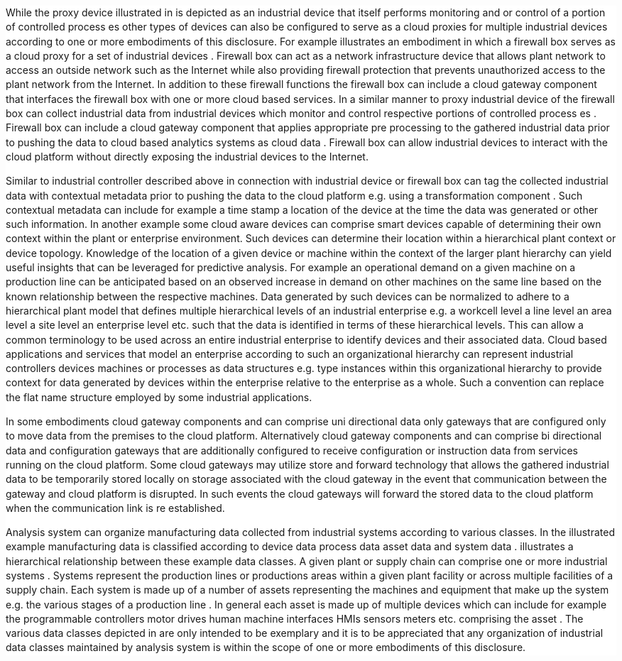 While the proxy device illustrated in is depicted as an industrial device that itself performs monitoring and or control of a portion of controlled process es other types of devices can also be configured to serve as a cloud proxies for multiple industrial devices according to one or more embodiments of this disclosure. For example illustrates an embodiment in which a firewall box serves as a cloud proxy for a set of industrial devices . Firewall box can act as a network infrastructure device that allows plant network to access an outside network such as the Internet while also providing firewall protection that prevents unauthorized access to the plant network from the Internet. In addition to these firewall functions the firewall box can include a cloud gateway component that interfaces the firewall box with one or more cloud based services. In a similar manner to proxy industrial device of the firewall box can collect industrial data from industrial devices which monitor and control respective portions of controlled process es . Firewall box can include a cloud gateway component that applies appropriate pre processing to the gathered industrial data prior to pushing the data to cloud based analytics systems as cloud data . Firewall box can allow industrial devices to interact with the cloud platform without directly exposing the industrial devices to the Internet.

Similar to industrial controller described above in connection with industrial device or firewall box can tag the collected industrial data with contextual metadata prior to pushing the data to the cloud platform e.g. using a transformation component . Such contextual metadata can include for example a time stamp a location of the device at the time the data was generated or other such information. In another example some cloud aware devices can comprise smart devices capable of determining their own context within the plant or enterprise environment. Such devices can determine their location within a hierarchical plant context or device topology. Knowledge of the location of a given device or machine within the context of the larger plant hierarchy can yield useful insights that can be leveraged for predictive analysis. For example an operational demand on a given machine on a production line can be anticipated based on an observed increase in demand on other machines on the same line based on the known relationship between the respective machines. Data generated by such devices can be normalized to adhere to a hierarchical plant model that defines multiple hierarchical levels of an industrial enterprise e.g. a workcell level a line level an area level a site level an enterprise level etc. such that the data is identified in terms of these hierarchical levels. This can allow a common terminology to be used across an entire industrial enterprise to identify devices and their associated data. Cloud based applications and services that model an enterprise according to such an organizational hierarchy can represent industrial controllers devices machines or processes as data structures e.g. type instances within this organizational hierarchy to provide context for data generated by devices within the enterprise relative to the enterprise as a whole. Such a convention can replace the flat name structure employed by some industrial applications.

In some embodiments cloud gateway components and can comprise uni directional data only gateways that are configured only to move data from the premises to the cloud platform. Alternatively cloud gateway components and can comprise bi directional data and configuration gateways that are additionally configured to receive configuration or instruction data from services running on the cloud platform. Some cloud gateways may utilize store and forward technology that allows the gathered industrial data to be temporarily stored locally on storage associated with the cloud gateway in the event that communication between the gateway and cloud platform is disrupted. In such events the cloud gateways will forward the stored data to the cloud platform when the communication link is re established.

Analysis system can organize manufacturing data collected from industrial systems according to various classes. In the illustrated example manufacturing data is classified according to device data process data asset data and system data . illustrates a hierarchical relationship between these example data classes. A given plant or supply chain can comprise one or more industrial systems . Systems represent the production lines or productions areas within a given plant facility or across multiple facilities of a supply chain. Each system is made up of a number of assets representing the machines and equipment that make up the system e.g. the various stages of a production line . In general each asset is made up of multiple devices which can include for example the programmable controllers motor drives human machine interfaces HMIs sensors meters etc. comprising the asset . The various data classes depicted in are only intended to be exemplary and it is to be appreciated that any organization of industrial data classes maintained by analysis system is within the scope of one or more embodiments of this disclosure.
